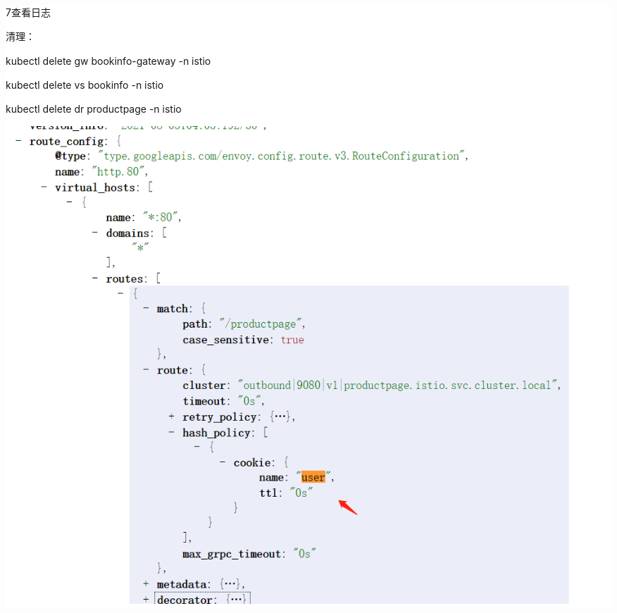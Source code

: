 7查看日志



清理：

kubectl delete gw bookinfo-gateway -n istio

kubectl delete vs bookinfo -n istio

kubectl delete dr productpage -n istio



![1627963643(1)](images\1627963643(1).jpg)


